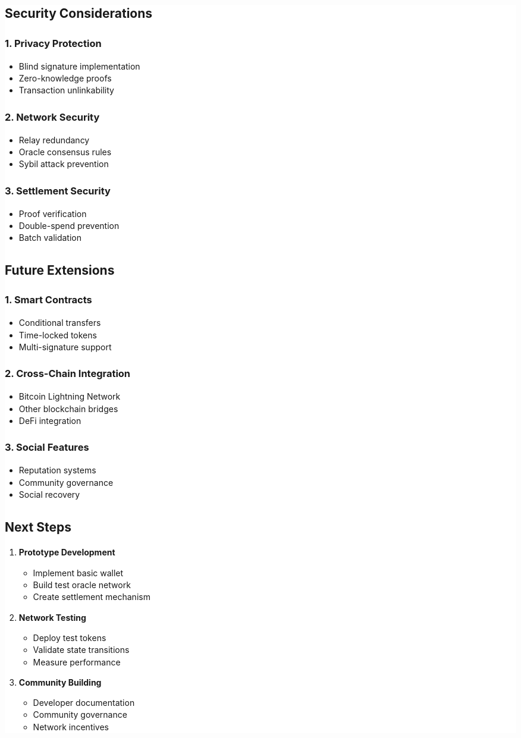 ```javascript
```

## Security Considerations

### 1. Privacy Protection
- Blind signature implementation
- Zero-knowledge proofs
- Transaction unlinkability

### 2. Network Security
- Relay redundancy
- Oracle consensus rules
- Sybil attack prevention

### 3. Settlement Security
- Proof verification
- Double-spend prevention
- Batch validation

## Future Extensions

### 1. Smart Contracts
- Conditional transfers
- Time-locked tokens
- Multi-signature support

### 2. Cross-Chain Integration
- Bitcoin Lightning Network
- Other blockchain bridges
- DeFi integration

### 3. Social Features
- Reputation systems
- Community governance
- Social recovery

## Next Steps

1. **Prototype Development**
   - Implement basic wallet
   - Build test oracle network
   - Create settlement mechanism

2. **Network Testing**
   - Deploy test tokens
   - Validate state transitions
   - Measure performance

3. **Community Building**
   - Developer documentation
   - Community governance
   - Network incentives
